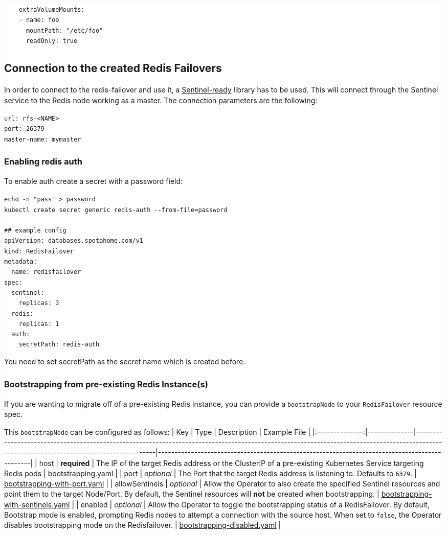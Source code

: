 ```
    extraVolumeMounts:
    - name: foo
      mountPath: "/etc/foo"
      readOnly: true
```



## Connection to the created Redis Failovers

In order to connect to the redis-failover and use it, a [Sentinel-ready](https://redis.io/topics/sentinel-clients) library has to be used. This will connect through the Sentinel service to the Redis node working as a master.
The connection parameters are the following:

```
url: rfs-<NAME>
port: 26379
master-name: mymaster
```

### Enabling redis auth

To enable auth create a secret with a password field:

```
echo -n "pass" > password
kubectl create secret generic redis-auth --from-file=password

## example config
apiVersion: databases.spotahome.com/v1
kind: RedisFailover
metadata:
  name: redisfailover
spec:
  sentinel:
    replicas: 3
  redis:
    replicas: 1
  auth:
    secretPath: redis-auth
```
You need to set secretPath as the secret name which is created before.

### Bootstrapping from pre-existing Redis Instance(s)
If you are wanting to migrate off of a pre-existing Redis instance, you can provide a `bootstrapNode` to your `RedisFailover` resource spec.

This `bootstrapNode` can be configured as follows:
|       Key      | Type         | Description                                                                                                                                                                               | Example File                                                                                 |
|:--------------:|--------------|-------------------------------------------------------------------------------------------------------------------------------------------------------------------------------------------|----------------------------------------------------------------------------------------------|
| host           | **required** | The IP of the target Redis address or the ClusterIP of a pre-existing Kubernetes Service targeting Redis pods                                                                             | [bootstrapping.yaml](/example/redisfailover/bootstrapping.yaml)                               |
| port           | _optional_   | The Port that the target Redis address is listening to. Defaults to `6379`.                                                                                                               | [bootstrapping-with-port.yaml](/example/redisfailover/bootstrapping-with-port.yaml)           |
| allowSentinels | _optional_   | Allow the Operator to also create the specified Sentinel resources and point them to the target Node/Port. By default, the Sentinel resources will **not** be created when bootstrapping. | [bootstrapping-with-sentinels.yaml](/example/redisfailover/bootstrapping-with-sentinels.yaml) |
| enabled        | _optional_  | Allow the Operator to toggle the bootstrapping status of a RedisFailover. By default, Bootstrap mode is enabled, prompting Redis nodes to attempt a connection with the source host. When set to `false`, the Operator disables bootstrapping mode on the Redisfailover. | [bootstrapping-disabled.yaml](/example/redisfailover/bootstrapping-disabled.yaml) |
